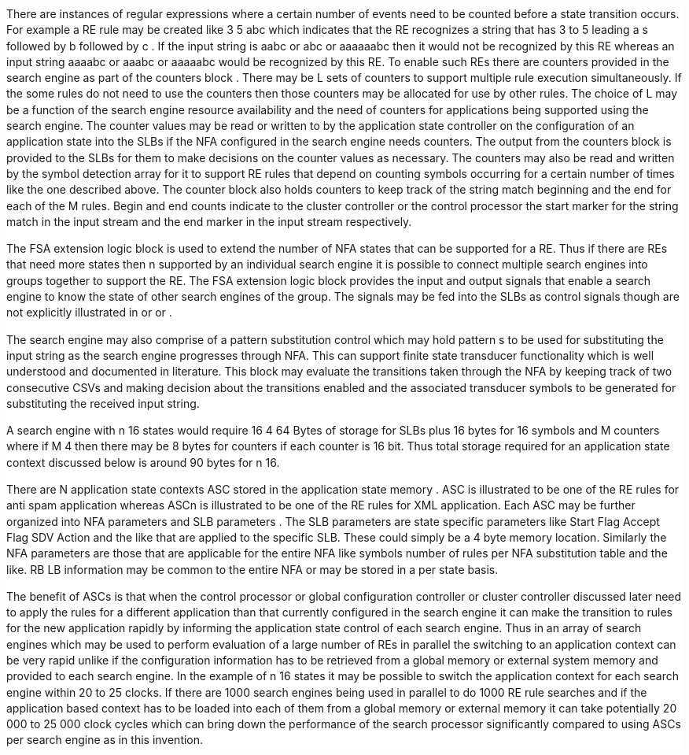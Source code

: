 There are instances of regular expressions where a certain number of events need to be counted before a state transition occurs. For example a RE rule may be created like 3 5 abc which indicates that the RE recognizes a string that has 3 to 5 leading a s followed by b followed by c . If the input string is aabc or abc or aaaaaabc then it would not be recognized by this RE whereas an input string aaaabc or aaabc or aaaaabc would be recognized by this RE. To enable such REs there are counters provided in the search engine as part of the counters block . There may be L sets of counters to support multiple rule execution simultaneously. If the some rules do not need to use the counters then those counters may be allocated for use by other rules. The choice of L may be a function of the search engine resource availability and the need of counters for applications being supported using the search engine. The counter values may be read or written to by the application state controller on the configuration of an application state into the SLBs if the NFA configured in the search engine needs counters. The output from the counters block is provided to the SLBs for them to make decisions on the counter values as necessary. The counters may also be read and written by the symbol detection array for it to support RE rules that depend on counting symbols occurring for a certain number of times like the one described above. The counter block also holds counters to keep track of the string match beginning and the end for each of the M rules. Begin and end counts indicate to the cluster controller or the control processor the start marker for the string match in the input stream and the end marker in the input stream respectively.

The FSA extension logic block is used to extend the number of NFA states that can be supported for a RE. Thus if there are REs that need more states then n supported by an individual search engine it is possible to connect multiple search engines into groups together to support the RE. The FSA extension logic block provides the input and output signals that enable a search engine to know the state of other search engines of the group. The signals may be fed into the SLBs as control signals though are not explicitly illustrated in or or .

The search engine may also comprise of a pattern substitution control which may hold pattern s to be used for substituting the input string as the search engine progresses through NFA. This can support finite state transducer functionality which is well understood and documented in literature. This block may evaluate the transitions taken through the NFA by keeping track of two consecutive CSVs and making decision about the transitions enabled and the associated transducer symbols to be generated for substituting the received input string.

A search engine with n 16 states would require 16 4 64 Bytes of storage for SLBs plus 16 bytes for 16 symbols and M counters where if M 4 then there may be 8 bytes for counters if each counter is 16 bit. Thus total storage required for an application state context discussed below is around 90 bytes for n 16.

There are N application state contexts ASC stored in the application state memory . ASC is illustrated to be one of the RE rules for anti spam application whereas ASCn is illustrated to be one of the RE rules for XML application. Each ASC may be further organized into NFA parameters and SLB parameters . The SLB parameters are state specific parameters like Start Flag Accept Flag SDV Action and the like that are applied to the specific SLB. These could simply be a 4 byte memory location. Similarly the NFA parameters are those that are applicable for the entire NFA like symbols number of rules per NFA substitution table and the like. RB LB information may be common to the entire NFA or may be stored in a per state basis.

The benefit of ASCs is that when the control processor or global configuration controller or cluster controller discussed later need to apply the rules for a different application than that currently configured in the search engine it can make the transition to rules for the new application rapidly by informing the application state control of each search engine. Thus in an array of search engines which may be used to perform evaluation of a large number of REs in parallel the switching to an application context can be very rapid unlike if the configuration information has to be retrieved from a global memory or external system memory and provided to each search engine. In the example of n 16 states it may be possible to switch the application context for each search engine within 20 to 25 clocks. If there are 1000 search engines being used in parallel to do 1000 RE rule searches and if the application based context has to be loaded into each of them from a global memory or external memory it can take potentially 20 000 to 25 000 clock cycles which can bring down the performance of the search processor significantly compared to using ASCs per search engine as in this invention.
